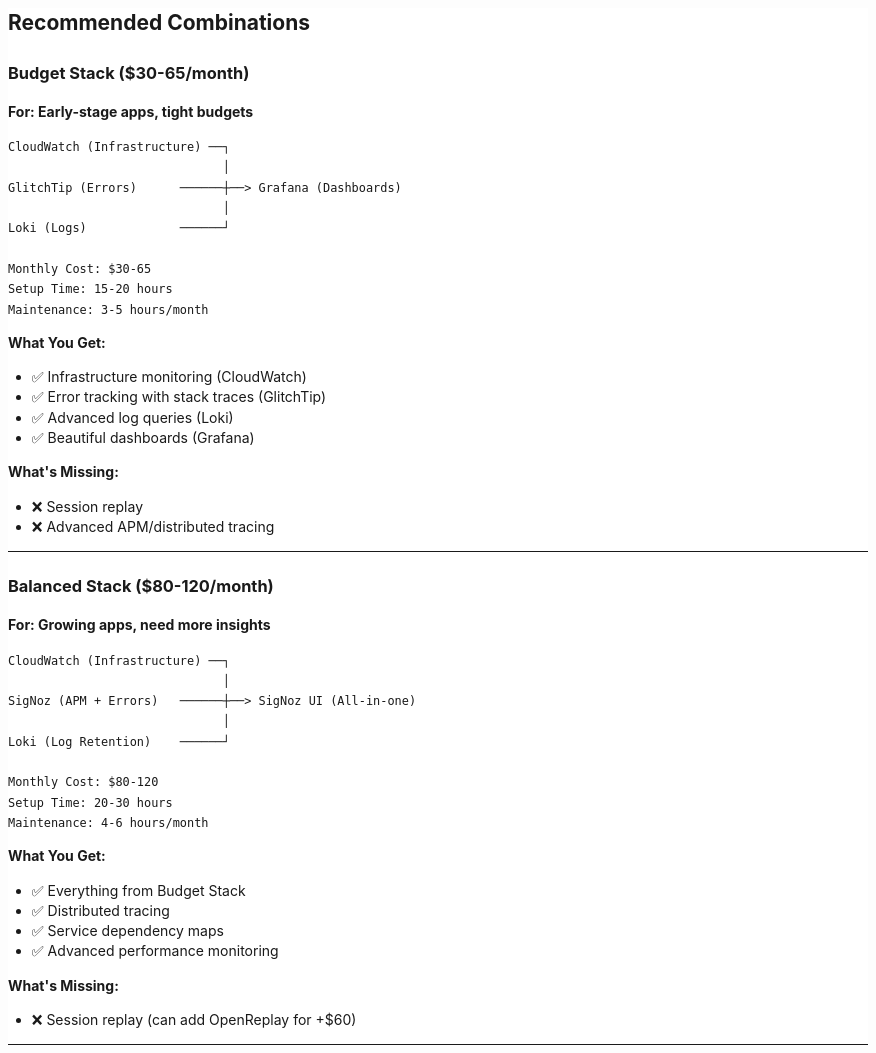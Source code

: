 ## Recommended Combinations

### Budget Stack ($30-65/month)
**For: Early-stage apps, tight budgets**

```
CloudWatch (Infrastructure) ──┐
                              │
GlitchTip (Errors)      ──────┼──> Grafana (Dashboards)
                              │
Loki (Logs)             ──────┘

Monthly Cost: $30-65
Setup Time: 15-20 hours
Maintenance: 3-5 hours/month
```

**What You Get:**
- ✅ Infrastructure monitoring (CloudWatch)
- ✅ Error tracking with stack traces (GlitchTip)
- ✅ Advanced log queries (Loki)
- ✅ Beautiful dashboards (Grafana)

**What's Missing:**
- ❌ Session replay
- ❌ Advanced APM/distributed tracing

---

### Balanced Stack ($80-120/month)
**For: Growing apps, need more insights**

```
CloudWatch (Infrastructure) ──┐
                              │
SigNoz (APM + Errors)   ──────┼──> SigNoz UI (All-in-one)
                              │
Loki (Log Retention)    ──────┘

Monthly Cost: $80-120
Setup Time: 20-30 hours
Maintenance: 4-6 hours/month
```

**What You Get:**
- ✅ Everything from Budget Stack
- ✅ Distributed tracing
- ✅ Service dependency maps
- ✅ Advanced performance monitoring

**What's Missing:**
- ❌ Session replay (can add OpenReplay for +$60)

---
